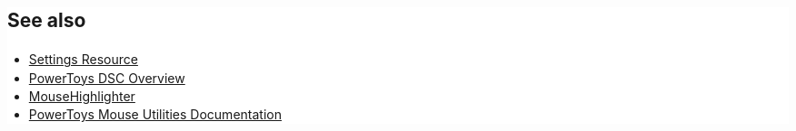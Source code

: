## See also

- [Settings Resource][01]
- [PowerToys DSC Overview][02]
- [MouseHighlighter][03]
- [PowerToys Mouse Utilities Documentation][04]


[01]: ../settings-resource.md
[02]: ../overview.md
[03]: ./MouseHighlighter.md
[04]: https://learn.microsoft.com/windows/powertoys/mouse-utilities
